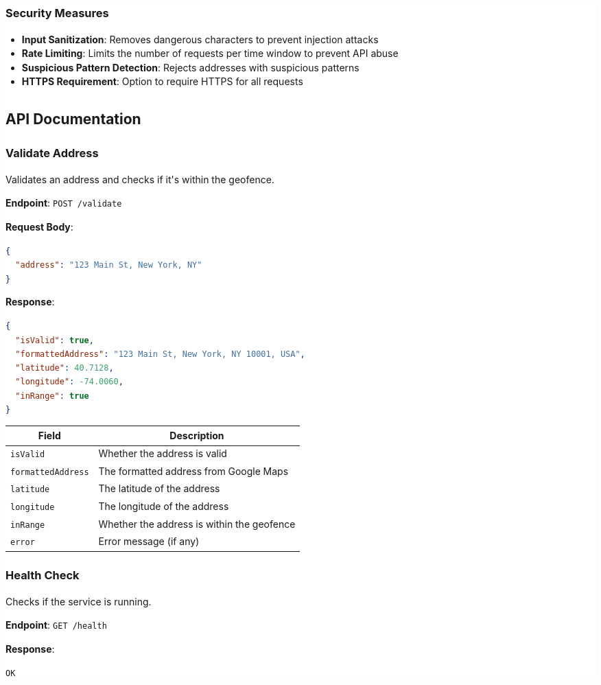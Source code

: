 ### Security Measures

- **Input Sanitization**: Removes dangerous characters to prevent injection attacks
- **Rate Limiting**: Limits the number of requests per time window to prevent API abuse
- **Suspicious Pattern Detection**: Rejects addresses with suspicious patterns
- **HTTPS Requirement**: Option to require HTTPS for all requests

## API Documentation

### Validate Address

Validates an address and checks if it's within the geofence.

**Endpoint**: `POST /validate`

**Request Body**:
```json
{
  "address": "123 Main St, New York, NY"
}
```

**Response**:
```json
{
  "isValid": true,
  "formattedAddress": "123 Main St, New York, NY 10001, USA",
  "latitude": 40.7128,
  "longitude": -74.0060,
  "inRange": true
}
```

| Field | Description |
|-------|-------------|
| `isValid` | Whether the address is valid |
| `formattedAddress` | The formatted address from Google Maps |
| `latitude` | The latitude of the address |
| `longitude` | The longitude of the address |
| `inRange` | Whether the address is within the geofence |
| `error` | Error message (if any) |

### Health Check

Checks if the service is running.

**Endpoint**: `GET /health`

**Response**:
```
OK
```
